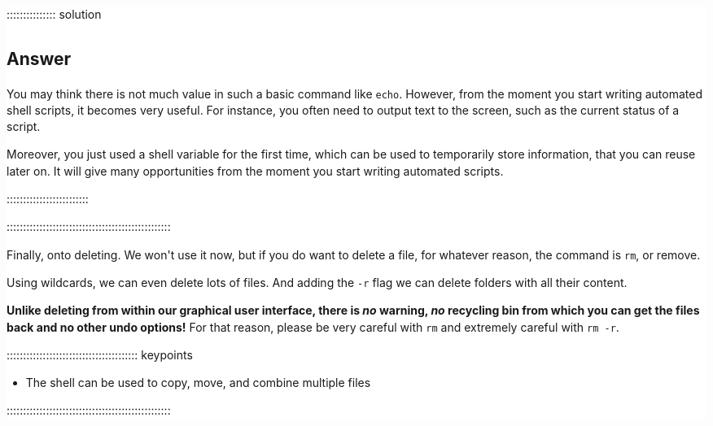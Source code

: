 :::::::::::::::  solution

## Answer

You may think there is not much value in such a basic command like `echo`. However, from the moment you
start writing automated shell scripts, it becomes very useful. For instance, you often need
to output text to the screen, such as the current status of a script.

Moreover, you just used a shell variable for the first time, which can be used to temporarily store information,
that you can reuse later on. It will give many opportunities from the moment you start writing automated scripts.

:::::::::::::::::::::::::

::::::::::::::::::::::::::::::::::::::::::::::::::

Finally, onto deleting. We won't use it now, but if you do want to delete a file,
for whatever reason, the command is `rm`, or remove.

Using wildcards, we can even delete lots of files. And adding the `-r` flag we
can delete folders with all their content.

**Unlike deleting from within our graphical user interface, there is *no* warning,
*no* recycling bin from which you can get the files back and no other undo options!**
For that reason, please be very careful with `rm` and extremely careful with `rm -r`.

:::::::::::::::::::::::::::::::::::::::: keypoints

- The shell can be used to copy, move, and combine multiple files

::::::::::::::::::::::::::::::::::::::::::::::::::


